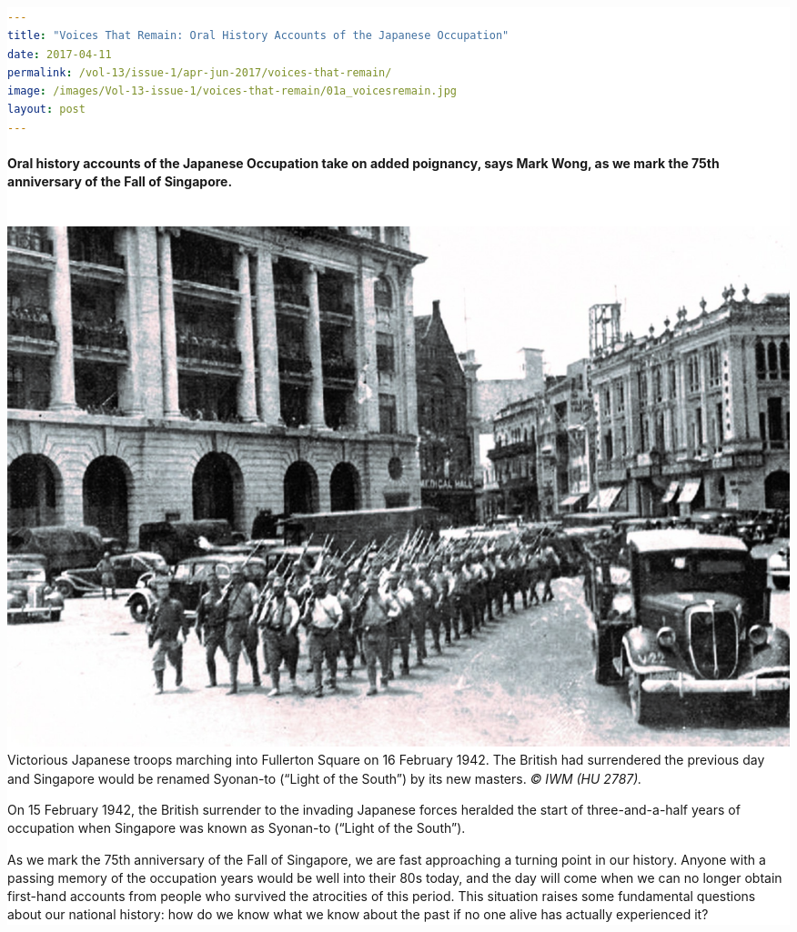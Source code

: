 ```yaml
---
title: "Voices That Remain: Oral History Accounts of the Japanese Occupation"
date: 2017-04-11
permalink: /vol-13/issue-1/apr-jun-2017/voices-that-remain/
image: /images/Vol-13-issue-1/voices-that-remain/01a_voicesremain.jpg
layout: post
---
```

#### Oral history accounts of the Japanese Occupation take on added poignancy, says **Mark Wong**, as we mark the 75th anniversary of the Fall of Singapore.

<div style="background-color: white;"><br><img src="/images/Vol-13-issue-1/voices-that-remain/01a_voicesremain.jpg">Victorious Japanese troops marching into Fullerton Square on 16 February 1942. The British had surrendered the previous day and Singapore would be renamed Syonan-to (“Light of the South”) by its new masters. <i>© IWM (HU 2787).</i></div>

On 15 February 1942, the British surrender to the invading Japanese forces heralded the start of three-and-a-half years of occupation when Singapore was known as Syonan-to (“Light of the South”).

As we mark the 75th anniversary of the Fall of Singapore, we are fast approaching a turning point in our history. Anyone with a passing memory of the occupation years would be well into their 80s today, and the day will come when we can no longer obtain first-hand accounts from people who survived the atrocities of this period. This situation raises some fundamental questions about our national history: how do we know what we know about the past if no one alive has actually experienced it?
